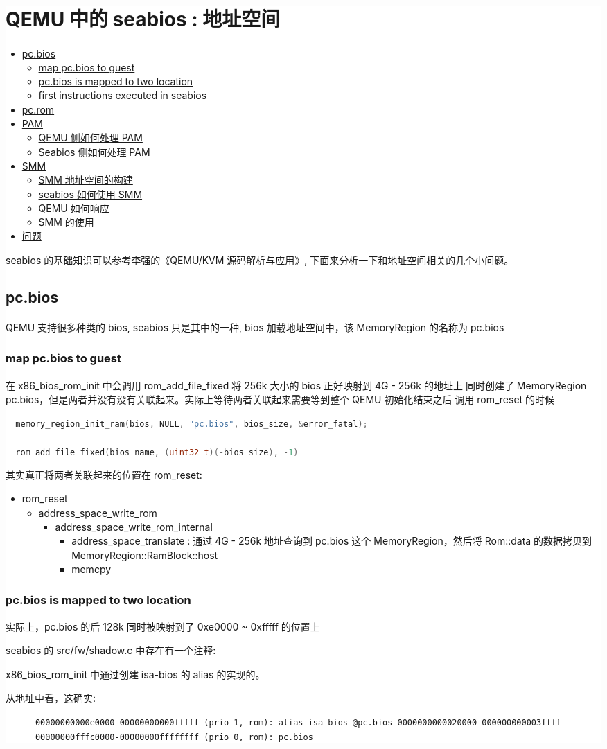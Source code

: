 # QEMU 中的 seabios : 地址空间


- [pc.bios](#pcbios)
  - [map pc.bios to guest](#map-pcbios-to-guest)
  - [pc.bios is mapped to two location](#pcbios-is-mapped-to-two-location)
  - [first instructions executed in seabios](#first-instructions-executed-in-seabios)
- [pc.rom](#pcrom)
- [PAM](#pam)
    - [QEMU 侧如何处理 PAM](#qemu-侧如何处理-pam)
    - [Seabios 侧如何处理 PAM](#seabios-侧如何处理-pam)
- [SMM](#smm)
    - [SMM 地址空间的构建](#smm-地址空间的构建)
    - [seabios 如何使用 SMM](#seabios-如何使用-smm)
    - [QEMU 如何响应](#qemu-如何响应)
    - [SMM 的使用](#smm-的使用)
- [问题](#问题)



seabios 的基础知识可以参考李强的《QEMU/KVM 源码解析与应用》, 下面来分析一下和地址空间相关的几个小问题。

## pc.bios
QEMU 支持很多种类的 bios, seabios 只是其中的一种, bios 加载地址空间中，该 MemoryRegion 的名称为 pc.bios
### map pc.bios to guest

在 x86_bios_rom_init 中会调用 rom_add_file_fixed 将 256k 大小的 bios 正好映射到 4G - 256k 的地址上
同时创建了 MemoryRegion pc.bios，但是两者并没有没有关联起来。实际上等待两者关联起来需要等到整个 QEMU 初始化结束之后
调用 rom_reset 的时候

```c
  memory_region_init_ram(bios, NULL, "pc.bios", bios_size, &error_fatal);

  rom_add_file_fixed(bios_name, (uint32_t)(-bios_size), -1)
```

其实真正将两者关联起来的位置在 rom_reset:

- rom_reset
  - address_space_write_rom
    - address_space_write_rom_internal
      - address_space_translate : 通过 4G - 256k 地址查询到 pc.bios 这个 MemoryRegion，然后将 Rom::data 的数据拷贝到 MemoryRegion::RamBlock::host
      - memcpy

### pc.bios is mapped to two location
实际上，pc.bios 的后 128k 同时被映射到了 0xe0000 ~ 0xfffff 的位置上

seabios 的 src/fw/shadow.c 中存在有一个注释:

x86_bios_rom_init 中通过创建 isa-bios 的 alias 的实现的。

从地址中看，这确实:
```txt
      00000000000e0000-00000000000fffff (prio 1, rom): alias isa-bios @pc.bios 0000000000020000-000000000003ffff
      00000000fffc0000-00000000ffffffff (prio 0, rom): pc.bios
```
